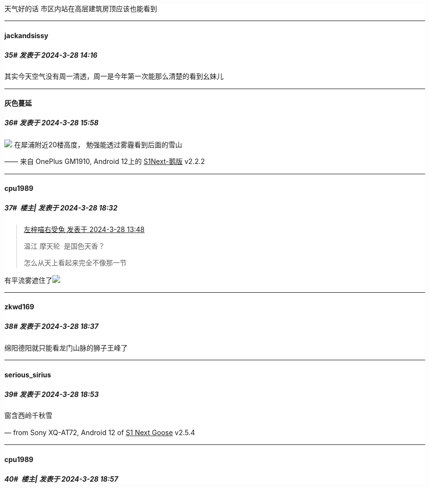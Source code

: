 天气好的话 市区内站在高层建筑房顶应该也能看到

*****

####  jackandsissy  
##### 35#       发表于 2024-3-28 14:16

其实今天空气没有周一清透，周一是今年第一次能那么清楚的看到幺妹儿

*****

####  灰色蔓延  
##### 36#       发表于 2024-3-28 15:58

<img src="https://p.sda1.dev/16/12dea142132f7137b5fd00893b128ffe/IMG_4D8555BECC974C567B307D9CEB1A6ADF.jpeg" referrerpolicy="no-referrer">
在犀浦附近20楼高度，
勉强能透过雾霾看到后面的雪山

—— 来自 OnePlus GM1910, Android 12上的 [S1Next-鹅版](https://github.com/ykrank/S1-Next/releases) v2.2.2

*****

####  cpu1989  
##### 37#         楼主| 发表于 2024-3-28 18:32

<blockquote><a href="httphttps://bbs.saraba1st.com/2b/forum.php?mod=redirect&amp;goto=findpost&amp;pid=64404871&amp;ptid=2177497" target="_blank">左梓喵右受兔 发表于 2024-3-28 13:48</a>

温江 摩天轮  是国色天香？

怎么从天上看起来完全不像那一节</blockquote>
有平流雾遮住了<img src="https://static.saraba1st.com/image/smiley/face2017/009.gif" referrerpolicy="no-referrer">

*****

####  zkwd169  
##### 38#       发表于 2024-3-28 18:37

绵阳德阳就只能看龙门山脉的狮子王峰了

*****

####  serious_sirius  
##### 39#       发表于 2024-3-28 18:53

窗含西岭千秋雪

— from Sony XQ-AT72, Android 12 of [S1 Next Goose](https://pan.baidu.com/s/1mi43uRm) v2.5.4

*****

####  cpu1989  
##### 40#         楼主| 发表于 2024-3-28 18:57
